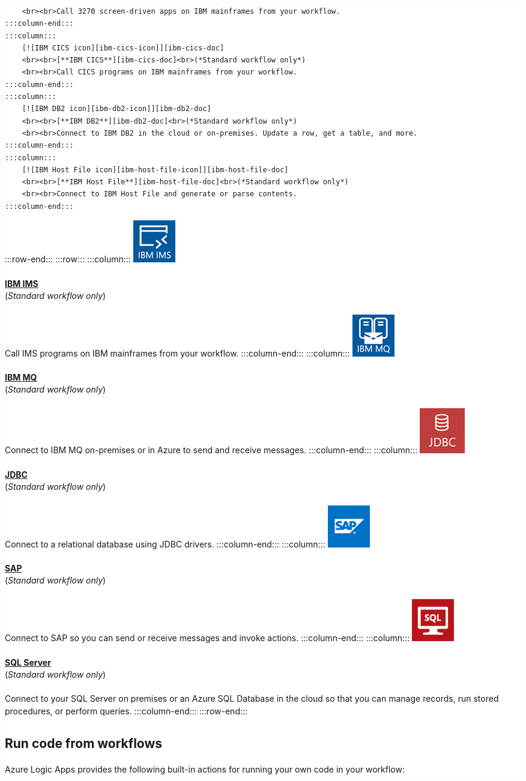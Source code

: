         <br><br>Call 3270 screen-driven apps on IBM mainframes from your workflow.
    :::column-end:::
    :::column:::
        [![IBM CICS icon][ibm-cics-icon]][ibm-cics-doc]
        <br><br>[**IBM CICS**][ibm-cics-doc]<br>(*Standard workflow only*)
        <br><br>Call CICS programs on IBM mainframes from your workflow.
    :::column-end:::
    :::column:::
        [![IBM DB2 icon][ibm-db2-icon]][ibm-db2-doc]
        <br><br>[**IBM DB2**][ibm-db2-doc]<br>(*Standard workflow only*)
        <br><br>Connect to IBM DB2 in the cloud or on-premises. Update a row, get a table, and more.
    :::column-end:::
    :::column:::
        [![IBM Host File icon][ibm-host-file-icon]][ibm-host-file-doc]
        <br><br>[**IBM Host File**][ibm-host-file-doc]<br>(*Standard workflow only*)
        <br><br>Connect to IBM Host File and generate or parse contents.
    :::column-end:::
:::row-end:::
:::row:::
    :::column:::
        [![IBM IMS icon][ibm-ims-icon]][ibm-ims-doc]
        <br><br>[**IBM IMS**][ibm-ims-doc]<br>(*Standard workflow only*)
        <br><br>Call IMS programs on IBM mainframes from your workflow.
    :::column-end:::
    :::column:::
        [![IBM MQ icon][ibm-mq-icon]][ibm-mq-doc]
        <br><br>[**IBM MQ**][ibm-mq-doc]<br>(*Standard workflow only*)
        <br><br>Connect to IBM MQ on-premises or in Azure to send and receive messages.
    :::column-end:::
    :::column:::
        [![JDBC icon][jdbc-icon]][jdbc-doc]
        <br><br>[**JDBC**][jdbc-doc]<br>(*Standard workflow only*)
        <br><br>Connect to a relational database using JDBC drivers.
    :::column-end:::
    :::column:::
        [![SAP icon][sap-icon]][sap-doc]
        <br><br>[**SAP**][sap-doc]<br>(*Standard workflow only*)
        <br><br>Connect to SAP so you can send or receive messages and invoke actions.
    :::column-end:::
    :::column:::
        [![SQL Server icon][sql-server-icon]][sql-server-doc]
        <br><br>[**SQL Server**][sql-server-doc]<br>(*Standard workflow only*)
        <br><br>Connect to your SQL Server on premises or an Azure SQL Database in the cloud so that you can manage records, run stored procedures, or perform queries.
    :::column-end:::
:::row-end:::

## Run code from workflows

Azure Logic Apps provides the following built-in actions for running your own code in your workflow:


[azure-ai-search-icon]: ./media/apis-list/azure-ai-search.png
[azure-api-management-icon]: ./media/apis-list/azure-api-management.png
[azure-app-service-icon]: ./media/apis-list/azure-app-service.png
[azure-automation-icon]: ./media/apis-list/azure-automation.png
[azure-blob-storage-icon]: ./media/apis-list/azure-blob-storage.png
[azure-cosmos-db-icon]: ./media/apis-list/azure-cosmos-db.png
[azure-event-grid-publisher-icon]: ./media/apis-list/azure-event-grid-publisher.png
[azure-event-hubs-icon]: ./media/apis-list/azure-event-hubs.png
[azure-file-storage-icon]: ./media/apis-list/azure-file-storage.png
[azure-functions-icon]: ./media/apis-list/azure-functions.png
[azure-key-vault-icon]: ./media/apis-list/azure-key-vault.png
[azure-logic-apps-icon]: ./media/apis-list/azure-logic-apps.png
[azure-openai-icon]: ./media/apis-list/azure-openai.png
[azure-queue-storage-icon]: ./media/apis-list/azure-queue-storage.png
[azure-service-bus-icon]: ./media/apis-list/azure-service-bus.png
[azure-table-storage-icon]: ./media/apis-list/azure-table-storage.png
[batch-icon]: ./media/apis-list/batch.png
[condition-icon]: ./media/apis-list/condition.png
[data-operations-icon]: ./media/apis-list/data-operations.png
[date-time-icon]: ./media/apis-list/date-time.png
[for-each-icon]: ./media/apis-list/for-each-loop.png
[file-system-icon]: ./media/apis-list/file-system.png
[ftp-icon]: ./media/apis-list/ftp.png
[http-icon]: ./media/apis-list/http.png
[http-request-icon]: ./media/apis-list/request.png
[http-response-icon]: ./media/apis-list/response.png
[http-swagger-icon]: ./media/apis-list/http-swagger.png
[http-webhook-icon]: ./media/apis-list/http-webhook.png
[ibm-3270-icon]: ./media/apis-list/ibm-3270.png
[ibm-cics-icon]: ./media/apis-list/ibm-cics.png
[ibm-db2-icon]: ./media/apis-list/ibm-db2.png
[ibm-host-file-icon]: ./media/apis-list/ibm-host-file.png
[ibm-ims-icon]: ./media/apis-list/ibm-ims.png
[ibm-mq-icon]: ./media/apis-list/ibm-mq.png
[inline-code-icon]: ./media/apis-list/inline-code.png
[jdbc-icon]: ./media/apis-list/jdbc.png
[local-function-icon]: ./media/apis-list/local-function.png
[sap-icon]: ./media/apis-list/sap.png
[schedule-icon]: ./media/apis-list/recurrence.png
[scope-icon]: ./media/apis-list/scope.png
[sftp-ssh-icon]: ./media/apis-list/sftp.png
[smtp-icon]: ./media/apis-list/smtp.png
[sql-server-icon]: ./media/apis-list/sql.png
[swift-icon]: ./media/apis-list/swift.png
[switch-icon]: ./media/apis-list/switch.png
[terminate-icon]: ./media/apis-list/terminate.png
[until-icon]: ./media/apis-list/until.png
[variables-icon]: ./media/apis-list/variables.png
[as2-v2-icon]: ./media/apis-list/as2-v2.png
[edifact-icon]: ./media/apis-list/edifact.png
[flat-file-icon]: ./media/apis-list/flat-file-decoding.png
[integration-account-icon]: ./media/apis-list/integration-account.png
[liquid-icon]: ./media/apis-list/liquid-transform.png
[rosettanet-icon]: ./media/apis-list/rosettanet.png
[x12-icon]: ./media/apis-list/x12.png
[xml-transform-icon]: ./media/apis-list/xml-transform.png
[xml-validate-icon]: ./media/apis-list/xml-validation.png
[azure-ai-search-doc]: https://techcommunity.microsoft.com/t5/azure-integration-services-blog/public-preview-of-azure-openai-and-ai-search-in-app-connectors/ba-p/4049584 "Connect to AI Search so that you can perform document indexing and search operations in your workflow"
[azure-api-management-doc]: ../api-management/get-started-create-service-instance.md "Create an Azure API Management service instance for managing and publishing your APIs"
[azure-app-service-doc]: ../logic-apps/logic-apps-custom-api-host-deploy-call.md "Integrate logic app workflows with App Service API Apps"
[azure-automation-doc]: /azure/logic-apps/connectors/built-in/reference/azureautomation/ "Connect to your Azure Automation accounts so you can create and manage Azure Automation jobs"
[azure-blob-storage-doc]: /azure/logic-apps/connectors/built-in/reference/azureblob/ "Manage files in your blob container with Azure Blob storage"
[azure-cosmos-db-doc]: /azure/logic-apps/connectors/built-in/reference/azurecosmosdb/ "Connect to Azure Cosmos DB so you can access and manage Azure Cosmos DB documents"
[azure-event-grid-publisher-doc]: /azure/logic-apps/connectors/built-in/reference/eventgridpublisher/ "Connect to Azure Event Grid for event-based programming using pub-sub semantics"
[azure-event-hubs-doc]: /azure/logic-apps/connectors/built-in/reference/eventhub/ "Connect to Azure Event Hubs so that you can receive and send events between logic app workflows and Event Hubs"
[azure-file-storage-doc]: /azure/logic-apps/connectors/built-in/reference/azurefile/ "Connect to Azure File Storage so you can create and manage files in your Azure storage account"
[azure-functions-doc]: ../logic-apps/call-azure-functions-from-workflows.md "Integrate logic app workflows with Azure Functions"
[azure-key-vault-doc]: /azure/logic-apps/connectors/built-in/reference/keyvault/ "Connect to Azure Key Vault to securely store, access, and manage secrets"
[azure-openai-doc]: https://techcommunity.microsoft.com/t5/azure-integration-services-blog/public-preview-of-azure-openai-and-ai-search-in-app-connectors/ba-p/4049584 "Connect to Azure OpenAI to perform operations on large language models"
[azure-queue-storage-doc]: /azure/logic-apps/connectors/built-in/reference/azurequeues/ "Connect to Azure Storage so you can create and manage queue entries and queues"
[azure-service-bus-doc]: /azure/logic-apps/connectors/built-in/reference/servicebus/ "Manage messages from Service Bus queues, topics, and topic subscriptions"
[azure-table-storage-doc]: /azure/logic-apps/connectors/built-in/reference/azuretables/ "Connect to Azure Storage so you can create, update, and query tables and more"
[batch-doc]: ../logic-apps/logic-apps-batch-process-send-receive-messages.md "Process messages in groups, or as batches"
[condition-doc]: ../logic-apps/logic-apps-control-flow-conditional-statement.md "Evaluate a condition and run different actions based on whether the condition is true or false"
[data-operations-doc]: ../logic-apps/logic-apps-perform-data-operations.md "Perform data operations such as filtering arrays or creating CSV and HTML tables"
[file-system-doc]: /azure/logic-apps/connectors/built-in/reference/filesystem/ "Connect to a file system on your network machine to create and manage files"
[for-each-doc]: ../logic-apps/logic-apps-control-flow-loops.md#foreach-loop "Perform the same actions on every item in an array"
[ftp-doc]: /azure/logic-apps/connectors/built-in/reference/ftp/ "Connect to an FTP or FTPS server for FTP tasks, like uploading, getting, deleting files, and more"
[http-doc]: ./connectors-native-http.md "Call HTTP or HTTPS endpoints from your logic app workflows"
[http-request-doc]: ./connectors-native-reqres.md "Receive HTTP requests in your logic app workflows"
[http-response-doc]: ./connectors-native-reqres.md "Respond to HTTP requests from your logic app workflows"
[http-swagger-doc]: ./connectors-native-http-swagger.md "Call REST endpoints from your logic app workflows"
[http-webhook-doc]: ./connectors-native-webhook.md "Wait for specific events from HTTP or HTTPS endpoints"
[ibm-3270-doc]: /azure/connectors/integrate-3270-apps-ibm-mainframe?tabs=standard "Integrate IBM 3270 screen-driven apps with Azure"
[ibm-cics-doc]: /azure/connectors/integrate-cics-apps-ibm-mainframe "Integrate CICS programs on IBM mainframes with Azure"
[ibm-db2-doc]: /azure/logic-apps/connectors/built-in/reference/db2/ "Connect to IBM DB2 in the cloud or on-premises. Update a row, get a table, and more"
[ibm-host-file-doc]: /azure/logic-apps/connectors/built-in/reference/hostfile/ "Connect to your IBM host to work with offline files"
[ibm-ims-doc]: /azure/connectors/integrate-ims-apps-ibm-mainframe "Integrate IMS programs on IBM mainframes with Azure"
[ibm-mq-doc]: /azure/logic-apps/connectors/built-in/reference/mq/ "Connect to IBM MQ on-premises or in Azure to send and receive messages"
[inline-code-doc]: ../logic-apps/logic-apps-add-run-inline-code.md "Add and run JavaScript code snippets from your logic app workflows"
[jdbc-doc]: /azure/logic-apps/connectors/built-in/reference/jdbc/ "Connect to a relational database using JDBC drivers"
[local-function-doc]: ../logic-apps/create-run-custom-code-functions.md "Create and run .NET Framework code from your workflow"
[nested-logic-app-doc]: ../logic-apps/logic-apps-http-endpoint.md "Integrate logic app workflows with nested workflows"
[query-doc]: ../logic-apps/logic-apps-perform-data-operations.md#filter-array-action "Select and filter arrays with the Query action"
[sap-doc]: /azure/logic-apps/connectors/built-in/reference/sap/ "Connect to SAP so you can send or receive messages and invoke actions"
[schedule-doc]: ../logic-apps/concepts-schedule-automated-recurring-tasks-workflows.md "Run logic app workflows based a schedule"
[schedule-delay-doc]: ./connectors-native-delay.md "Delay running the next action"
[schedule-delay-until-doc]: ./connectors-native-delay.md "Delay running the next action"
[schedule-recurrence-doc]:  ./connectors-native-recurrence.md "Run logic app workflows on a recurring schedule"
[schedule-sliding-window-doc]: ./connectors-native-sliding-window.md "Run logic app workflows that need to handle data in contiguous chunks"
[scope-doc]: ../logic-apps/logic-apps-control-flow-run-steps-group-scopes.md "Organize actions into groups, which get their own status after the actions in group finish running"
[sftp-doc]: /azure/logic-apps/connectors/built-in/reference/sftp/ "Connect to your SFTP account by using SSH. Upload, get, delete files, and more"
[smtp-doc]: /azure/logic-apps/connectors/built-in/reference/smtp/ "Connect to your SMTP server so you can send email"
[sql-server-doc]: /azure/logic-apps/connectors/built-in/reference/sql/ "Connect to Azure SQL Database or SQL Server. Create, update, get, and delete entries in an SQL database table"
[switch-doc]: ../logic-apps/logic-apps-control-flow-switch-statement.md "Organize actions into cases, which are assigned unique values. Run only the case whose value matches the result from an expression, object, or token. If no matches exist, run the default case"
[swift-doc]: https://techcommunity.microsoft.com/t5/azure-integration-services-blog/announcement-public-preview-of-swift-message-processing-using/ba-p/3670014 "Encode and decode SWIFT transactions in flat-file XML format"
[terminate-doc]: ../logic-apps/logic-apps-workflow-actions-triggers.md#terminate-action "Stop or cancel an actively running workflow for your logic app workflow"
[until-doc]: ../logic-apps/logic-apps-control-flow-loops.md#until-loop "Repeat actions until the specified condition is true or some state has changed"
[variables-doc]: ../logic-apps/logic-apps-create-variables-store-values.md "Perform operations with variables, such as initialize, set, increment, decrement, and append to string or array variable"
[as2-doc]: ../logic-apps/logic-apps-enterprise-integration-as2.md "Encode and decode messages that use the AS2 protocol"
[edifact-doc]: ../logic-apps/logic-apps-enterprise-integration-edifact.md "Encode and decode messages that use the EDIFACT protocol"
[integration-account-doc]: ../logic-apps/logic-apps-enterprise-integration-metadata.md "Manage metadata for integration account artifacts"
[liquid-transform-doc]: ../logic-apps/logic-apps-enterprise-integration-liquid-transform.md "Transform JSON or XML content with Liquid templates"
[rosettanet-doc]: ../logic-apps/logic-apps-enterprise-integration-rosettanet.md "Exchange RosettaNet messages in your workflow"
[x12-doc]: ../logic-apps/logic-apps-enterprise-integration-x12.md "Encode and decode messages that use the X12 protocol"
[xml-transform-doc]: ../logic-apps/logic-apps-enterprise-integration-transform.md "Transform XML content"
[xml-validate-doc]: ../logic-apps/logic-apps-enterprise-integration-xml-validation.md "Validate XML content"